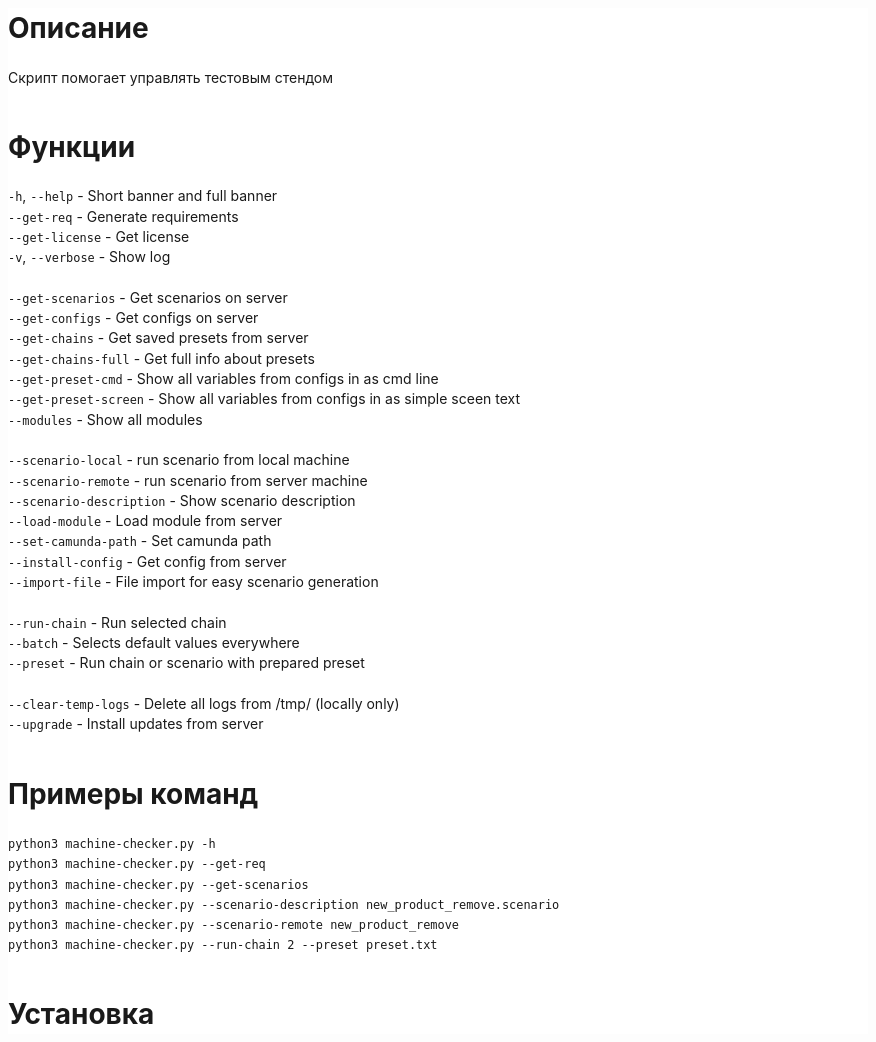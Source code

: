 # Описание
Скрипт помогает управлять тестовым стендом

# Функции
`-h`, `--help`                                         - Short banner and full banner\
`--get-req`                                            - Generate requirements\
`--get-license`                                        - Get license\
`-v`, `--verbose`                                      - Show log\
\
`--get-scenarios`                                      - Get scenarios on server\
`--get-configs`                                        - Get configs on server\
`--get-chains`                                         - Get saved presets from server\
`--get-chains-full`                                    - Get full info about presets\
`--get-preset-cmd` <chain number or scenario name>     - Show all variables from configs in as cmd line \
`--get-preset-screen` <chain number or scenario name>  - Show all variables from configs in as simple sceen text \
`--modules` <module-name>                              - Show all modules \
\
`--scenario-local` <local-path-to-scenario>            - run scenario from local machine\
`--scenario-remote` <scenario-name-from-server>        - run scenario from server machine\
`--scenario-description` <scenario-name-from-server>   - Show scenario description\
`--load-module` <module-name>                          - Load module from server
\
`--set-camunda-path`                                   - Set camunda path\
`--install-config` <config-name-from-server>           - Get config from server\
`--import-file` <file-path>                            - File import for easy scenario generation\
\
`--run-chain` <name or number of chain>                - Run selected chain\
`--batch`                                              - Selects default values everywhere\
`--preset` <preset filename>                           - Run chain or scenario with prepared preset\
\
`--clear-temp-logs`                                    - Delete all logs from /tmp/ (locally only)\
`--upgrade`                                            - Install updates from server


# Примеры команд
```
python3 machine-checker.py -h
python3 machine-checker.py --get-req
python3 machine-checker.py --get-scenarios
python3 machine-checker.py --scenario-description new_product_remove.scenario
python3 machine-checker.py --scenario-remote new_product_remove
python3 machine-checker.py --run-chain 2 --preset preset.txt
```

# Установка
